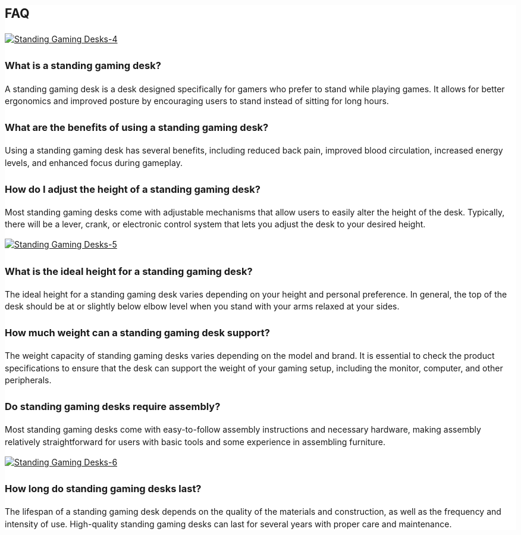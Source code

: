 
## FAQ

<div><a href="https://serp.ly/@serpgames/amazon/standing-gaming-desks?utm_source=serpgames&utm_medium=website&utm_campaign=serp.games&utm_content=standing-gaming-desks&utm_term=standing-gaming-desks-4"><img src="https://imagedelivery.net/vy2bglCGN6hEeWOnSe2c7A/Standing+Gaming+Desks-4/w=720,h=540,fit=pad,background=black" alt="Standing Gaming Desks-4"></a></div>


### What is a standing gaming desk?

A standing gaming desk is a desk designed specifically for gamers who prefer to stand while playing games. It allows for better ergonomics and improved posture by encouraging users to stand instead of sitting for long hours. 


### What are the benefits of using a standing gaming desk?

Using a standing gaming desk has several benefits, including reduced back pain, improved blood circulation, increased energy levels, and enhanced focus during gameplay. 


### How do I adjust the height of a standing gaming desk?

Most standing gaming desks come with adjustable mechanisms that allow users to easily alter the height of the desk. Typically, there will be a lever, crank, or electronic control system that lets you adjust the desk to your desired height. 

<div><a href="https://serp.ly/@serpgames/amazon/standing-gaming-desks?utm_source=serpgames&utm_medium=website&utm_campaign=serp.games&utm_content=standing-gaming-desks&utm_term=standing-gaming-desks-5"><img src="https://imagedelivery.net/vy2bglCGN6hEeWOnSe2c7A/Standing+Gaming+Desks-5/w=720,h=540,fit=pad,background=black" alt="Standing Gaming Desks-5"></a></div>


### What is the ideal height for a standing gaming desk?

The ideal height for a standing gaming desk varies depending on your height and personal preference. In general, the top of the desk should be at or slightly below elbow level when you stand with your arms relaxed at your sides. 


### How much weight can a standing gaming desk support?

The weight capacity of standing gaming desks varies depending on the model and brand. It is essential to check the product specifications to ensure that the desk can support the weight of your gaming setup, including the monitor, computer, and other peripherals. 


### Do standing gaming desks require assembly?

Most standing gaming desks come with easy-to-follow assembly instructions and necessary hardware, making assembly relatively straightforward for users with basic tools and some experience in assembling furniture. 

<div><a href="https://serp.ly/@serpgames/amazon/standing-gaming-desks?utm_source=serpgames&utm_medium=website&utm_campaign=serp.games&utm_content=standing-gaming-desks&utm_term=standing-gaming-desks-6"><img src="https://imagedelivery.net/vy2bglCGN6hEeWOnSe2c7A/Standing+Gaming+Desks-6/w=720,h=540,fit=pad,background=black" alt="Standing Gaming Desks-6"></a></div>


### How long do standing gaming desks last?

The lifespan of a standing gaming desk depends on the quality of the materials and construction, as well as the frequency and intensity of use. High-quality standing gaming desks can last for several years with proper care and maintenance. 
